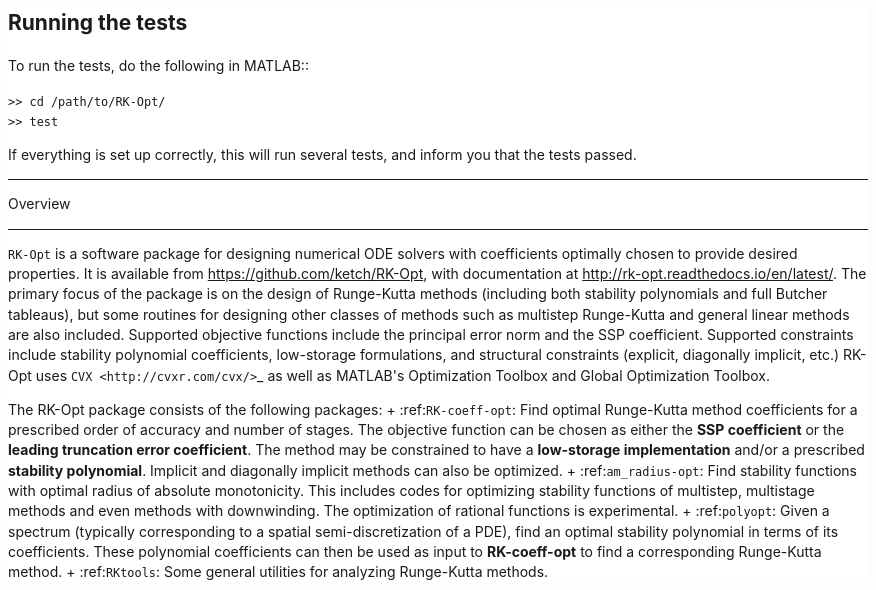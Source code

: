 Running the tests
-----------------

To run the tests, do the following in MATLAB::

    >> cd /path/to/RK-Opt/
    >> test

If everything is set up correctly, this will run several tests, and inform you
that the tests passed.
********
Overview
********

`RK-Opt` is a software package for designing numerical ODE solvers with
coefficients optimally chosen to provide desired properties.
It is available from https://github.com/ketch/RK-Opt, with documentation
at http://rk-opt.readthedocs.io/en/latest/.
The primary focus of the package is on the design of Runge-Kutta methods
(including both stability polynomials and full Butcher tableaus), but
some routines for designing other classes of methods such as multistep
Runge-Kutta and general linear methods are also included.
Supported objective functions include the principal
error norm and the SSP coefficient.  Supported constraints include stability
polynomial coefficients, low-storage formulations, and structural constraints
(explicit, diagonally implicit, etc.)
RK-Opt uses `CVX <http://cvxr.com/cvx/>`_ as well as MATLAB's Optimization Toolbox and Global
Optimization Toolbox.

The RK-Opt package consists of the following packages:
    + :ref:`RK-coeff-opt`:
                        Find optimal Runge-Kutta method coefficients for a prescribed order of accuracy and number of stages.
                        The objective function
                        can be chosen as either the **SSP coefficient** or the
                        **leading truncation error coefficient**.
                        The method may be constrained to have a **low-storage implementation**
                        and/or a prescribed **stability polynomial**.
                        Implicit and diagonally implicit methods can also be optimized.
    + :ref:`am_radius-opt`:
                        Find stability functions with optimal radius of absolute monotonicity.
                        This includes codes for optimizing stability functions of
                        multistep, multistage methods and even methods with downwinding.
                        The optimization of rational functions is experimental.
    + :ref:`polyopt`:
                        Given a spectrum (typically corresponding to a spatial
                        semi-discretization of a PDE), find an optimal stability
                        polynomial in terms of its coefficients.  These polynomial
                        coefficients can then be used
                        as input to **RK-coeff-opt** to find a corresponding Runge-Kutta
                        method.
    + :ref:`RKtools`:
                        Some general utilities for analyzing Runge-Kutta methods.
